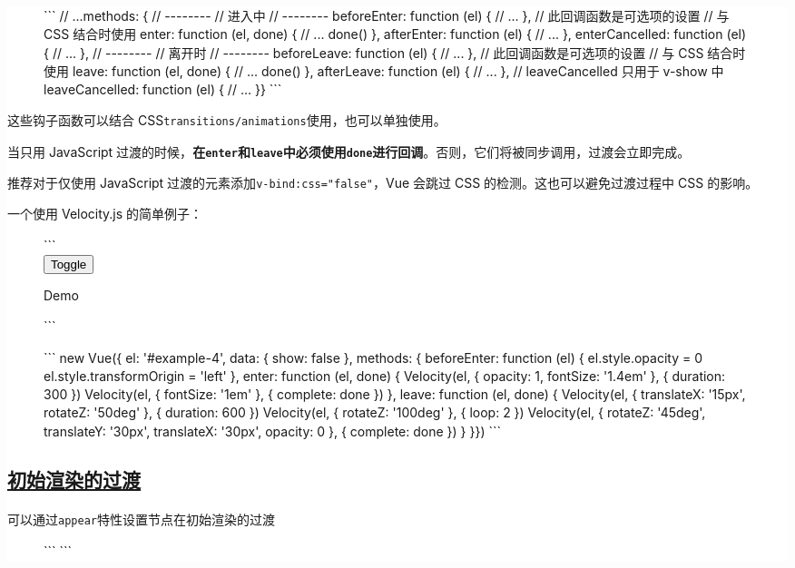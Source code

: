 </figure><figure>```
// ...methods: {  // --------  // 进入中  // --------  beforeEnter: function (el) {    // ...  },  // 此回调函数是可选项的设置  // 与 CSS 结合时使用  enter: function (el, done) {    // ...    done()  },  afterEnter: function (el) {    // ...  },  enterCancelled: function (el) {    // ...  },  // --------  // 离开时  // --------  beforeLeave: function (el) {    // ...  },  // 此回调函数是可选项的设置  // 与 CSS 结合时使用  leave: function (el, done) {    // ...    done()  },  afterLeave: function (el) {    // ...  },  // leaveCancelled 只用于 v-show 中  leaveCancelled: function (el) {    // ...  }}
``` 

</figure>

这些钩子函数可以结合 CSS`transitions/animations`使用，也可以单独使用。



当只用 JavaScript 过渡的时候，**在`enter`和`leave`中必须使用`done`进行回调**。否则，它们将被同步调用，过渡会立即完成。



推荐对于仅使用 JavaScript 过渡的元素添加`v-bind:css="false"`，Vue 会跳过 CSS 的检测。这也可以避免过渡过程中 CSS 的影响。



一个使用 Velocity.js 的简单例子：

<figure>```
<!--Velocity 和 jQuery.animate 的工作方式类似，也是用来实现 JavaScript 动画的一个很棒的选择--><script src="https://cdnjs.cloudflare.com/ajax/libs/velocity/1.2.3/velocity.min.js"></script><div id="example-4">  <button @click="show = !show">    Toggle  </button>  <transition    v-on:before-enter="beforeEnter"    v-on:enter="enter"    v-on:leave="leave"    v-bind:css="false"  >    <p v-if="show">      Demo    </p>  </transition></div>
``` 

</figure><figure>```
new Vue({  el: '#example-4',  data: {    show: false  },  methods: {    beforeEnter: function (el) {      el.style.opacity = 0      el.style.transformOrigin = 'left'    },    enter: function (el, done) {      Velocity(el, { opacity: 1, fontSize: '1.4em' }, { duration: 300 })      Velocity(el, { fontSize: '1em' }, { complete: done })    },    leave: function (el, done) {      Velocity(el, { translateX: '15px', rotateZ: '50deg' }, { duration: 600 })      Velocity(el, { rotateZ: '100deg' }, { loop: 2 })      Velocity(el, {        rotateZ: '45deg',        translateY: '30px',        translateX: '30px',        opacity: 0      }, { complete: done })    }  }})
``` 

</figure>

## [初始渲染的过渡](%24812#初始渲染的过渡 "初始渲染的过渡")<a name="初始渲染的过渡"></a>


可以通过`appear`特性设置节点在初始渲染的过渡

<figure>```
<transition appear>  <!-- ... --></transition>
``` 

